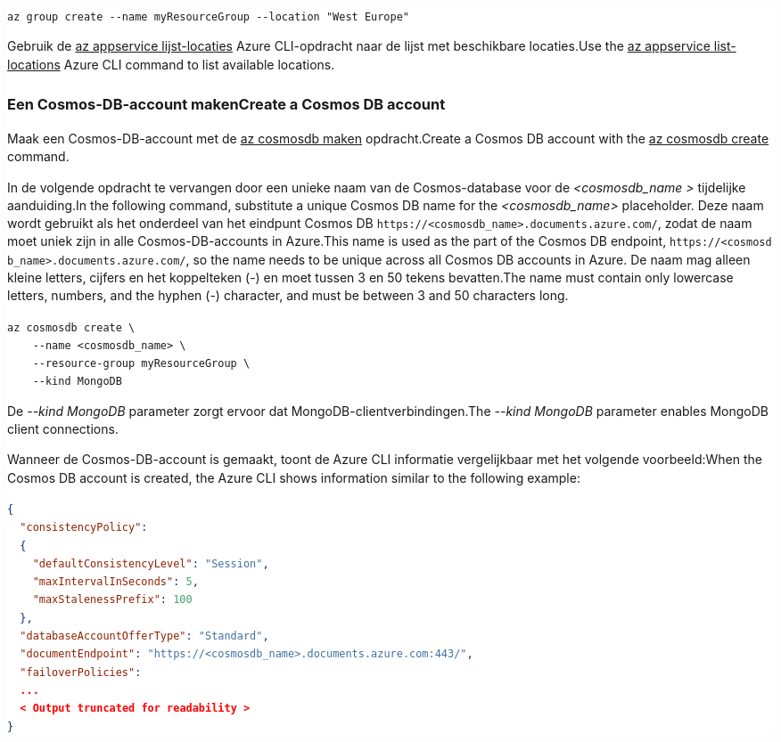 ```azurecli-interactive
az group create --name myResourceGroup --location "West Europe"
```

<span data-ttu-id="78ef0-161">Gebruik de [az appservice lijst-locaties](/cli/azure/appservice#list-locations) Azure CLI-opdracht naar de lijst met beschikbare locaties.</span><span class="sxs-lookup"><span data-stu-id="78ef0-161">Use the [az appservice list-locations](/cli/azure/appservice#list-locations) Azure CLI command to list available locations.</span></span> 

### <a name="create-a-cosmos-db-account"></a><span data-ttu-id="78ef0-162">Een Cosmos-DB-account maken</span><span class="sxs-lookup"><span data-stu-id="78ef0-162">Create a Cosmos DB account</span></span>

<span data-ttu-id="78ef0-163">Maak een Cosmos-DB-account met de [az cosmosdb maken](/cli/azure/cosmosdb#create) opdracht.</span><span class="sxs-lookup"><span data-stu-id="78ef0-163">Create a Cosmos DB account with the [az cosmosdb create](/cli/azure/cosmosdb#create) command.</span></span>

<span data-ttu-id="78ef0-164">In de volgende opdracht te vervangen door een unieke naam van de Cosmos-database voor de  *\<cosmosdb_name >* tijdelijke aanduiding.</span><span class="sxs-lookup"><span data-stu-id="78ef0-164">In the following command, substitute a unique Cosmos DB name for the *\<cosmosdb_name>* placeholder.</span></span> <span data-ttu-id="78ef0-165">Deze naam wordt gebruikt als het onderdeel van het eindpunt Cosmos DB `https://<cosmosdb_name>.documents.azure.com/`, zodat de naam moet uniek zijn in alle Cosmos-DB-accounts in Azure.</span><span class="sxs-lookup"><span data-stu-id="78ef0-165">This name is used as the part of the Cosmos DB endpoint, `https://<cosmosdb_name>.documents.azure.com/`, so the name needs to be unique across all Cosmos DB accounts in Azure.</span></span> <span data-ttu-id="78ef0-166">De naam mag alleen kleine letters, cijfers en het koppelteken (-) en moet tussen 3 en 50 tekens bevatten.</span><span class="sxs-lookup"><span data-stu-id="78ef0-166">The name must contain only lowercase letters, numbers, and the hyphen (-) character, and must be between 3 and 50 characters long.</span></span>

```azurecli-interactive
az cosmosdb create \
    --name <cosmosdb_name> \
    --resource-group myResourceGroup \
    --kind MongoDB
```

<span data-ttu-id="78ef0-167">De *--kind MongoDB* parameter zorgt ervoor dat MongoDB-clientverbindingen.</span><span class="sxs-lookup"><span data-stu-id="78ef0-167">The *--kind MongoDB* parameter enables MongoDB client connections.</span></span>

<span data-ttu-id="78ef0-168">Wanneer de Cosmos-DB-account is gemaakt, toont de Azure CLI informatie vergelijkbaar met het volgende voorbeeld:</span><span class="sxs-lookup"><span data-stu-id="78ef0-168">When the Cosmos DB account is created, the Azure CLI shows information similar to the following example:</span></span>

```json
{
  "consistencyPolicy":
  {
    "defaultConsistencyLevel": "Session",
    "maxIntervalInSeconds": 5,
    "maxStalenessPrefix": 100
  },
  "databaseAccountOfferType": "Standard",
  "documentEndpoint": "https://<cosmosdb_name>.documents.azure.com:443/",
  "failoverPolicies": 
  ...
  < Output truncated for readability >
}
```

